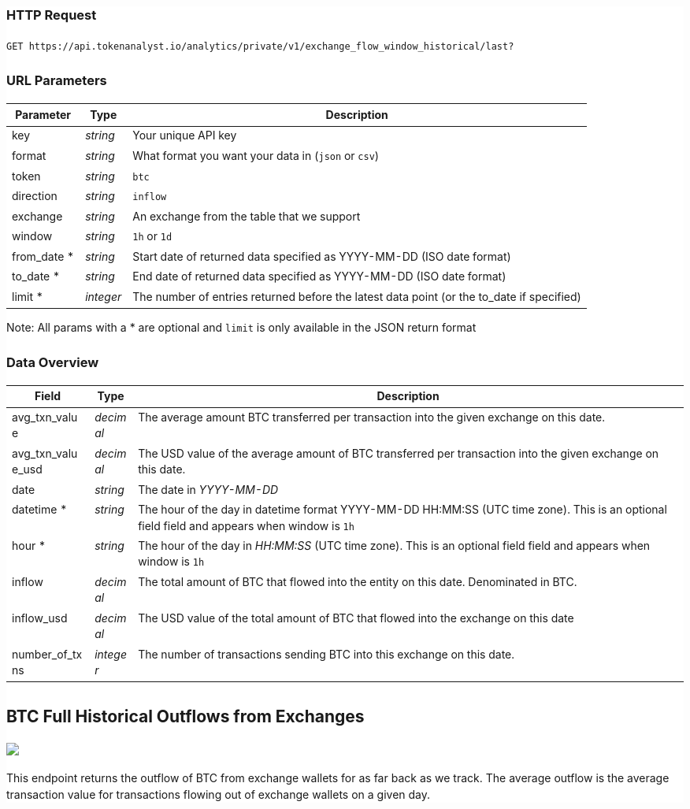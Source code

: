 ### HTTP Request

`GET https://api.tokenanalyst.io/analytics/private/v1/exchange_flow_window_historical/last?`

### URL Parameters

| Parameter    | Type      | Description                                                                               |
| ------------ | --------- | ----------------------------------------------------------------------------------------- |
| key          | _string_  | Your unique API key                                                                       |
| format       | _string_  | What format you want your data in (`json` or `csv`)                                       |
| token        | _string_  | `btc`                                                                                     |
| direction    | _string_  | `inflow`                                                                                  |
| exchange     | _string_  | An exchange from the table that we support                                                |
| window       | _string_  | `1h` or `1d`                                                                              |
| from_date \* | _string_  | Start date of returned data specified as YYYY-MM-DD (ISO date format)                     |
| to_date \*   | _string_  | End date of returned data specified as YYYY-MM-DD (ISO date format)                       |
| limit \*     | _integer_ | The number of entries returned before the latest data point (or the to_date if specified) |

Note: All params with a \* are optional and `limit` is only available in the JSON return format

### Data Overview

| Field                                 | Type      | Description                                                                                                                                                                                                               |
| ------------------------------------- | --------- | ------------------------------------------------------------------------------------------------------------------------------------------------------------------------------------------------------------------------- |
| avg_txn_value                         | _decimal_ | The average amount BTC transferred per transaction into the given exchange on this date.                                                                                                                                  |
| avg_txn_value_usd                     | _decimal_ | The USD value of the average amount of BTC transferred per transaction into the given exchange on this date.                                                                                                              |
| date                                  | _string_  | The date in _YYYY-MM-DD_                                                                                                                                                                                                  |
| datetime *                             | _string_  | The hour of the day in datetime format YYYY-MM-DD HH:MM:SS (UTC time zone). This is an optional field field and appears when window is `1h`                                                                               |
| hour *                                 | _string_  | The hour of the day in _HH:MM:SS_ (UTC time zone). This is an optional field field and appears when window is `1h`                                                                                                        |
| inflow                                | _decimal_ | The total amount of BTC that flowed into the entity on this date. Denominated in BTC.                                                                                                                                     |
| inflow_usd                            | _decimal_ | The USD value of the total amount of BTC that flowed into the exchange on this date                                                                                                                                       |
| number_of_txns                        | _integer_ | The number of transactions sending BTC into this exchange on this date.                                                                                                                                                   |

## BTC Full Historical Outflows from Exchanges

<img src="https://img.shields.io/badge/Tier-Professional-black.svg"/>

This endpoint returns the outflow of BTC from exchange wallets for as far back as we track. The average outflow is the average transaction value for transactions flowing out of exchange wallets on a given day.
